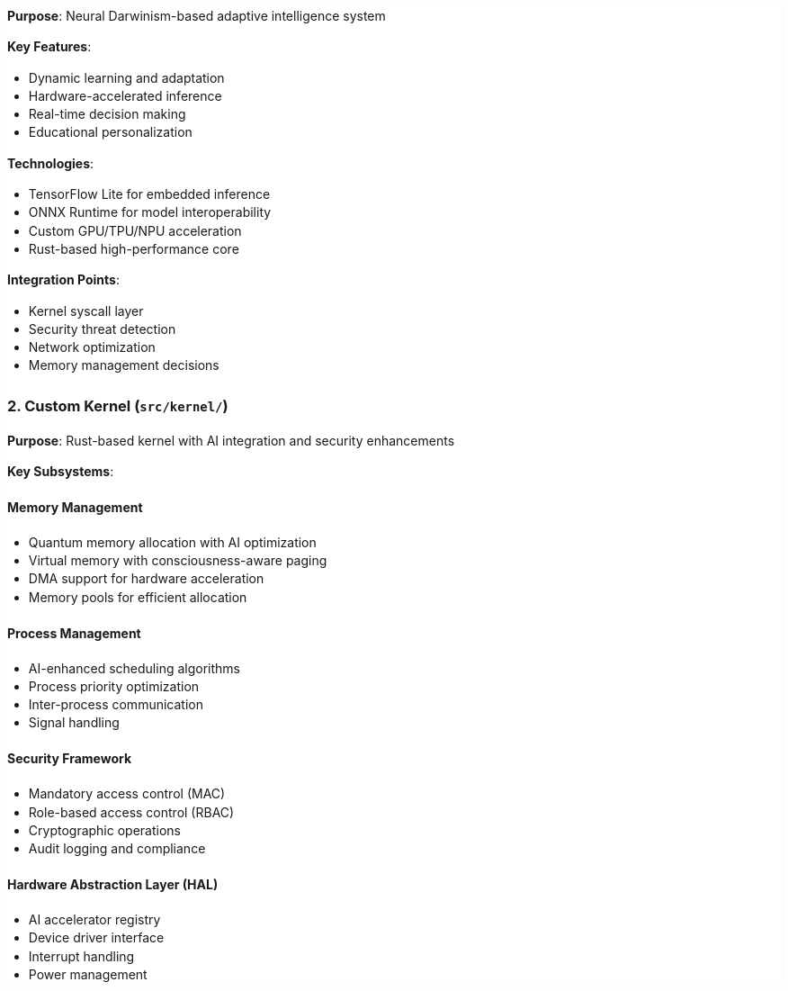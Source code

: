**Purpose**: Neural Darwinism-based adaptive intelligence system

**Key Features**:

-   Dynamic learning and adaptation
-   Hardware-accelerated inference
-   Real-time decision making
-   Educational personalization

**Technologies**:

-   TensorFlow Lite for embedded inference
-   ONNX Runtime for model interoperability
-   Custom GPU/TPU/NPU acceleration
-   Rust-based high-performance core

**Integration Points**:

-   Kernel syscall layer
-   Security threat detection
-   Network optimization
-   Memory management decisions

### 2. Custom Kernel (`src/kernel/`)

**Purpose**: Rust-based kernel with AI integration and security enhancements

**Key Subsystems**:

#### Memory Management

-   Quantum memory allocation with AI optimization
-   Virtual memory with consciousness-aware paging
-   DMA support for hardware acceleration
-   Memory pools for efficient allocation

#### Process Management

-   AI-enhanced scheduling algorithms
-   Process priority optimization
-   Inter-process communication
-   Signal handling

#### Security Framework

-   Mandatory access control (MAC)
-   Role-based access control (RBAC)
-   Cryptographic operations
-   Audit logging and compliance

#### Hardware Abstraction Layer (HAL)

-   AI accelerator registry
-   Device driver interface
-   Interrupt handling
-   Power management
